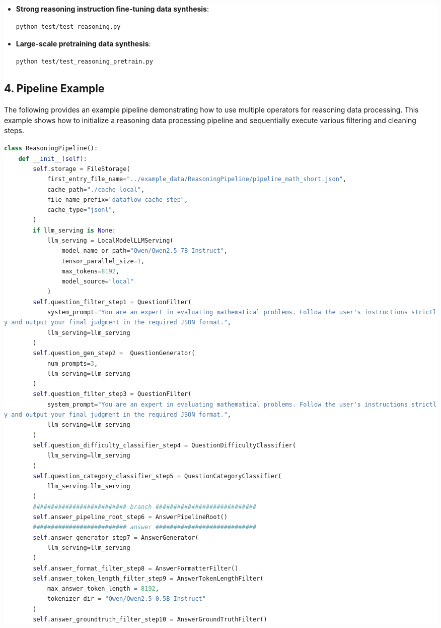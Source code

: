 * **Strong reasoning instruction fine-tuning data synthesis**:

  ```bash
  python test/test_reasoning.py
  ```

* **Large-scale pretraining data synthesis**:

  ```bash
  python test/test_reasoning_pretrain.py
  ```

## 4. Pipeline Example

The following provides an example pipeline demonstrating how to use multiple operators for reasoning data processing. This example shows how to initialize a reasoning data processing pipeline and sequentially execute various filtering and cleaning steps.

```python
class ReasoningPipeline():
    def __init__(self):
        self.storage = FileStorage(
            first_entry_file_name="../example_data/ReasoningPipeline/pipeline_math_short.json",
            cache_path="./cache_local",
            file_name_prefix="dataflow_cache_step",
            cache_type="jsonl",
        )
        if llm_serving is None:
            llm_serving = LocalModelLLMServing(
                model_name_or_path="Qwen/Qwen2.5-7B-Instruct",
                tensor_parallel_size=1,
                max_tokens=8192,
                model_source="local"
            )
        self.question_filter_step1 = QuestionFilter(
            system_prompt="You are an expert in evaluating mathematical problems. Follow the user's instructions strictly and output your final judgment in the required JSON format.",
            llm_serving=llm_serving
        )
        self.question_gen_step2 =  QuestionGenerator(
            num_prompts=3,
            llm_serving=llm_serving
        )
        self.question_filter_step3 = QuestionFilter(
            system_prompt="You are an expert in evaluating mathematical problems. Follow the user's instructions strictly and output your final judgment in the required JSON format.",
            llm_serving=llm_serving
        )
        self.question_difficulty_classifier_step4 = QuestionDifficultyClassifier(
            llm_serving=llm_serving
        )
        self.question_category_classifier_step5 = QuestionCategoryClassifier(
            llm_serving=llm_serving
        )
        ########################## branch ############################
        self.answer_pipeline_root_step6 = AnswerPipelineRoot()
        ########################## answer ############################
        self.answer_generator_step7 = AnswerGenerator(
            llm_serving=llm_serving
        )
        self.answer_format_filter_step8 = AnswerFormatterFilter()
        self.answer_token_length_filter_step9 = AnswerTokenLengthFilter(
            max_answer_token_length = 8192,
            tokenizer_dir = "Qwen/Qwen2.5-0.5B-Instruct"
        )
        self.answer_groundtruth_filter_step10 = AnswerGroundTruthFilter()
```